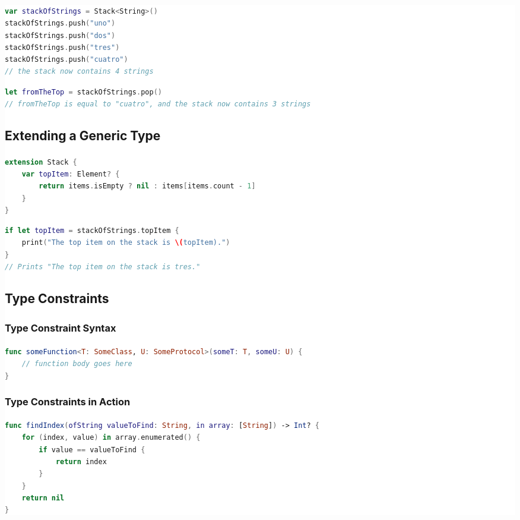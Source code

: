 ```Swift
var stackOfStrings = Stack<String>()
stackOfStrings.push("uno")
stackOfStrings.push("dos")
stackOfStrings.push("tres")
stackOfStrings.push("cuatro")
// the stack now contains 4 strings
```

```Swift
let fromTheTop = stackOfStrings.pop()
// fromTheTop is equal to "cuatro", and the stack now contains 3 strings
```

## Extending a Generic Type

```Swift
extension Stack {
    var topItem: Element? {
        return items.isEmpty ? nil : items[items.count - 1]
    }
}
```

```Swift
if let topItem = stackOfStrings.topItem {
    print("The top item on the stack is \(topItem).")
}
// Prints "The top item on the stack is tres."
```

## Type Constraints

### Type Constraint Syntax

```Swift
func someFunction<T: SomeClass, U: SomeProtocol>(someT: T, someU: U) {
    // function body goes here
}
```

### Type Constraints in Action

```Swift
func findIndex(ofString valueToFind: String, in array: [String]) -> Int? {
    for (index, value) in array.enumerated() {
        if value == valueToFind {
            return index
        }
    }
    return nil
}
```
